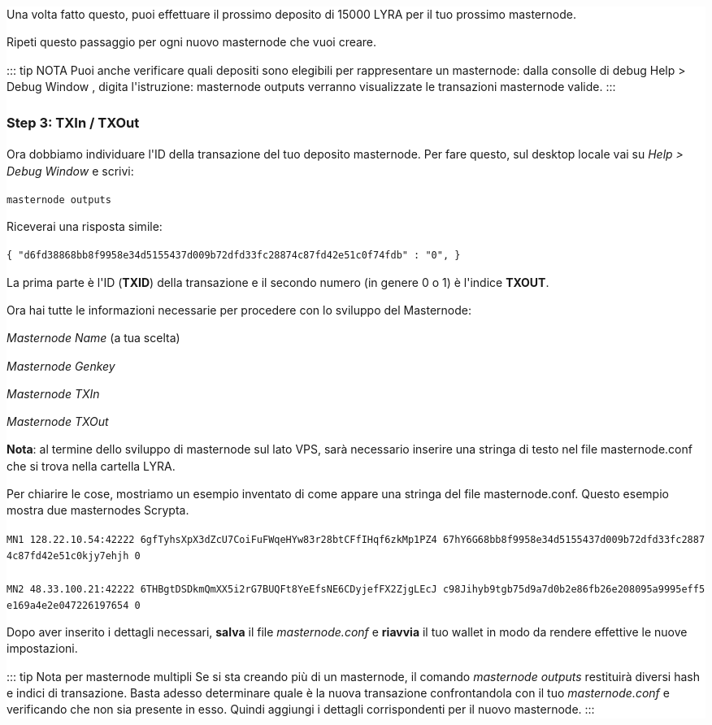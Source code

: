 Una volta fatto questo, puoi effettuare il prossimo deposito di 15000 LYRA per il tuo prossimo masternode. 

Ripeti questo passaggio per ogni nuovo masternode che vuoi creare.

::: tip NOTA
Puoi anche verificare quali depositi sono elegibili per rappresentare un masternode: dalla consolle di debug Help > Debug Window , digita l'istruzione: masternode outputs verranno visualizzate le transazioni masternode valide.
:::

### **Step 3: TXIn / TXOut**

Ora dobbiamo individuare l'ID della transazione del tuo deposito masternode. Per fare questo, sul  desktop locale vai su *Help > Debug Window* e scrivi:

`masternode outputs`

Riceverai una risposta simile:

`{ "d6fd38868bb8f9958e34d5155437d009b72dfd33fc28874c87fd42e51c0f74fdb" : "0", }`

La prima parte è l'ID (**TXID**) della transazione e il secondo numero (in genere 0 o 1) è l'indice **TXOUT**. 

Ora hai tutte le informazioni necessarie per procedere con lo sviluppo del Masternode:

*Masternode Name* (a tua scelta)

*Masternode Genkey*

*Masternode TXIn*

*Masternode TXOut*

**Nota**: al termine dello sviluppo di masternode sul lato VPS, sarà necessario inserire una stringa di testo nel file masternode.conf che si trova nella cartella LYRA. 

Per chiarire le cose, mostriamo un esempio inventato di come appare una stringa del file masternode.conf. Questo esempio mostra due masternodes Scrypta.

```
MN1 128.22.10.54:42222 6gfTyhsXpX3dZcU7CoiFuFWqeHYw83r28btCFfIHqf6zkMp1PZ4 67hY6G68bb8f9958e34d5155437d009b72dfd33fc28874c87fd42e51c0kjy7ehjh 0

MN2 48.33.100.21:42222 6THBgtDSDkmQmXX5i2rG7BUQFt8YeEfsNE6CDyjefFX2ZjgLEcJ c98Jihyb9tgb75d9a7d0b2e86fb26e208095a9995eff5e169a4e2e047226197654 0
```

Dopo aver inserito i dettagli necessari, **salva** il file *masternode.conf* e **riavvia** il tuo wallet in modo da rendere effettive le nuove impostazioni.

::: tip Nota per masternode multipli 
Se si sta creando più di un masternode, il comando *masternode outputs* restituirà diversi hash e indici di transazione. Basta adesso determinare quale è la nuova transazione confrontandola con il tuo *masternode.conf* e verificando che non sia presente in esso. Quindi aggiungi i dettagli corrispondenti per il nuovo masternode.
:::
